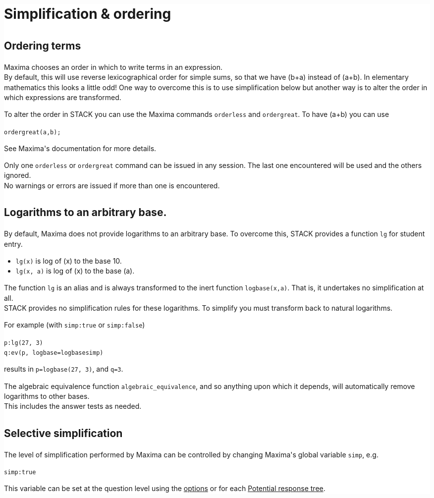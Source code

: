 # Simplification & ordering

## Ordering terms

Maxima chooses an order in which to write terms in an expression.  
By default, this will use reverse lexicographical order for simple sums, so that we have \(b+a\) instead of \(a+b\).
In elementary mathematics this looks a little odd!
One way to overcome this is to use simplification below but another way is to alter the order in which expressions are transformed.

To alter the order in STACK you can use the Maxima commands `orderless` and `ordergreat`.  To have \(a+b\) you can use

    ordergreat(a,b);

See Maxima's documentation for more details.  

Only one `orderless` or `ordergreat` command can be issued in any session.  The last one encountered will be used and the others ignored.  
No warnings or errors are issued if more than one is encountered.

## Logarithms to an arbitrary base.

By default, Maxima does not provide logarithms to an arbitrary base.  To overcome this, STACK provides a function `lg` for student entry.

* `lg(x)` is log of \(x\) to the base 10.
* `lg(x, a)` is log of \(x\) to the base \(a\).

The function `lg` is an alias and is always transformed to the inert function `logbase(x,a)`.  That is, it undertakes no simplification at all.  
STACK provides no simplification rules for these logarithms.  To simplify you must transform back to natural logarithms.

For example (with `simp:true` or `simp:false`)

    p:lg(27, 3)
    q:ev(p, logbase=logbasesimp)

results in `p=logbase(27, 3)`, and `q=3`.

The algebraic equivalence function `algebraic_equivalence`, and so anything upon which it depends, will automatically remove logarithms to other bases.  
This includes the answer tests as needed.

## Selective simplification

The level of simplification performed by Maxima can be controlled by changing Maxima's global variable `simp`, e.g.

    simp:true

This variable can be set at the question level using the [options](../Authoring/Options.md) or for each [Potential response tree](../Authoring/Potential_response_trees.md).
